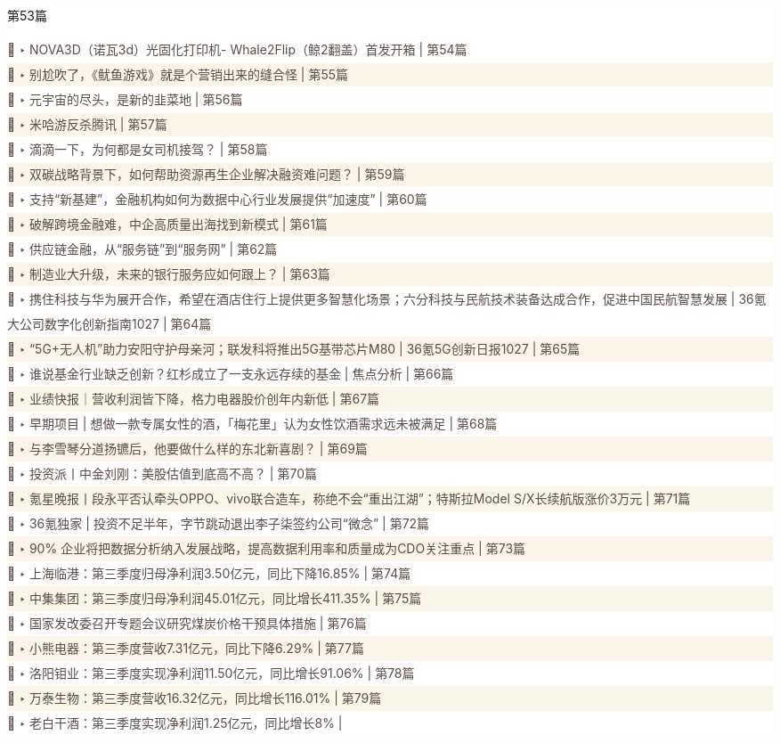 第53篇</a></div><div style='line-height:3;' ><a href='https://www.chiphell.com/article-26420-1.html' style="line-height:2;text-decoration:none;display:block;color:#584D49;">🌈 ‣ NOVA3D（诺瓦3d）光固化打印机- Whale2Flip（鲸2翻盖）首发开箱 | 第54篇</a></div><div style='line-height:3;background-color:#FAF6EA;' ><a href='http://www.huxiu.com/article/467270.html?f=wangzhan' style="line-height:2;text-decoration:none;display:block;color:#584D49;">🌈 ‣ 别尬吹了，《鱿鱼游戏》就是个营销出来的缝合怪 | 第55篇</a></div><div style='line-height:3;' ><a href='http://www.huxiu.com/article/467284.html?f=wangzhan' style="line-height:2;text-decoration:none;display:block;color:#584D49;">🌈 ‣ 元宇宙的尽头，是新的韭菜地 | 第56篇</a></div><div style='line-height:3;background-color:#FAF6EA;' ><a href='http://www.huxiu.com/article/467127.html?f=wangzhan' style="line-height:2;text-decoration:none;display:block;color:#584D49;">🌈 ‣ 米哈游反杀腾讯 | 第57篇</a></div><div style='line-height:3;' ><a href='http://www.huxiu.com/article/467161.html?f=wangzhan' style="line-height:2;text-decoration:none;display:block;color:#584D49;">🌈 ‣ 滴滴一下，为何都是女司机接驾？ | 第58篇</a></div><div style='line-height:3;background-color:#FAF6EA;' ><a href='http://www.huxiu.com/article/466184.html?f=wangzhan' style="line-height:2;text-decoration:none;display:block;color:#584D49;">🌈 ‣ 双碳战略背景下，如何帮助资源再生企业解决融资难问题？ | 第59篇</a></div><div style='line-height:3;' ><a href='http://www.huxiu.com/article/461738.html?f=wangzhan' style="line-height:2;text-decoration:none;display:block;color:#584D49;">🌈 ‣ 支持“新基建”，金融机构如何为数据中心行业发展提供“加速度” | 第60篇</a></div><div style='line-height:3;background-color:#FAF6EA;' ><a href='http://www.huxiu.com/article/458440.html?f=wangzhan' style="line-height:2;text-decoration:none;display:block;color:#584D49;">🌈 ‣ 破解跨境金融难，中企高质量出海找到新模式 | 第61篇</a></div><div style='line-height:3;' ><a href='http://www.huxiu.com/article/458426.html?f=wangzhan' style="line-height:2;text-decoration:none;display:block;color:#584D49;">🌈 ‣ 供应链金融，从“服务链”到“服务网” | 第62篇</a></div><div style='line-height:3;background-color:#FAF6EA;' ><a href='http://www.huxiu.com/article/455834.html?f=wangzhan' style="line-height:2;text-decoration:none;display:block;color:#584D49;">🌈 ‣ 制造业大升级，未来的银行服务应如何跟上？ | 第63篇</a></div><div style='line-height:3;' ><a href='https://36kr.com/p/1459157691059204' style="line-height:2;text-decoration:none;display:block;color:#584D49;">🌈 ‣ 携住科技与华为展开合作，希望在酒店住行上提供更多智慧化场景；六分科技与民航技术装备达成合作，促进中国民航智慧发展 | 36氪大公司数字化创新指南1027 | 第64篇</a></div><div style='line-height:3;background-color:#FAF6EA;' ><a href='https://36kr.com/p/1459213087787782' style="line-height:2;text-decoration:none;display:block;color:#584D49;">🌈 ‣ “5G+无人机”助力安阳守护母亲河；联发科将推出5G基带芯片M80 | 36氪5G创新日报1027 | 第65篇</a></div><div style='line-height:3;' ><a href='https://36kr.com/p/1459244697422853' style="line-height:2;text-decoration:none;display:block;color:#584D49;">🌈 ‣ 谁说基金行业缺乏创新？红杉成立了一支永远存续的基金 | 焦点分析 | 第66篇</a></div><div style='line-height:3;background-color:#FAF6EA;' ><a href='https://36kr.com/p/1459192130620161' style="line-height:2;text-decoration:none;display:block;color:#584D49;">🌈 ‣ 业绩快报｜营收利润皆下降，格力电器股价创年内新低 | 第67篇</a></div><div style='line-height:3;' ><a href='https://36kr.com/p/1459107335654408' style="line-height:2;text-decoration:none;display:block;color:#584D49;">🌈 ‣ 早期项目 | 想做一款专属女性的酒，「梅花里」认为女性饮酒需求远未被满足 | 第68篇</a></div><div style='line-height:3;background-color:#FAF6EA;' ><a href='https://36kr.com/p/1459075735620608' style="line-height:2;text-decoration:none;display:block;color:#584D49;">🌈 ‣ 与李雪琴分道扬镳后，他要做什么样的东北新喜剧？ | 第69篇</a></div><div style='line-height:3;' ><a href='https://36kr.com/p/1458914107392769' style="line-height:2;text-decoration:none;display:block;color:#584D49;">🌈 ‣ 投资派丨中金刘刚：美股估值到底高不高？ | 第70篇</a></div><div style='line-height:3;background-color:#FAF6EA;' ><a href='https://36kr.com/p/1459065031085060' style="line-height:2;text-decoration:none;display:block;color:#584D49;">🌈 ‣ 氪星晚报丨段永平否认牵头OPPO、vivo联合造车，称绝不会“重出江湖”；特斯拉Model S/X长续航版涨价3万元 | 第71篇</a></div><div style='line-height:3;' ><a href='https://36kr.com/p/1459008194497289' style="line-height:2;text-decoration:none;display:block;color:#584D49;">🌈 ‣ 36氪独家 | 投资不足半年，字节跳动退出李子柒签约公司“微念” | 第72篇</a></div><div style='line-height:3;background-color:#FAF6EA;' ><a href='https://36kr.com/p/1457455620974722' style="line-height:2;text-decoration:none;display:block;color:#584D49;">🌈 ‣ 90% 企业将把数据分析纳入发展战略，提高数据利用率和质量成为CDO关注重点 | 第73篇</a></div><div style='line-height:3;' ><a href='https://36kr.com/newsflashes/1459325769042947' style="line-height:2;text-decoration:none;display:block;color:#584D49;">🌈 ‣ 上海临港：第三季度归母净利润3.50亿元，同比下降16.85% | 第74篇</a></div><div style='line-height:3;background-color:#FAF6EA;' ><a href='https://36kr.com/newsflashes/1459323375110913' style="line-height:2;text-decoration:none;display:block;color:#584D49;">🌈 ‣ 中集集团：第三季度归母净利润45.01亿元，同比增长411.35% | 第75篇</a></div><div style='line-height:3;' ><a href='https://36kr.com/newsflashes/1459319119645442' style="line-height:2;text-decoration:none;display:block;color:#584D49;">🌈 ‣ 国家发改委召开专题会议研究煤炭价格干预具体措施 | 第76篇</a></div><div style='line-height:3;background-color:#FAF6EA;' ><a href='https://36kr.com/newsflashes/1459318252293123' style="line-height:2;text-decoration:none;display:block;color:#584D49;">🌈 ‣ 小熊电器：第三季度营收7.31亿元，同比下降6.29% | 第77篇</a></div><div style='line-height:3;' ><a href='https://36kr.com/newsflashes/1459316658818050' style="line-height:2;text-decoration:none;display:block;color:#584D49;">🌈 ‣ 洛阳钼业：第三季度实现净利润11.50亿元，同比增长91.06% | 第78篇</a></div><div style='line-height:3;background-color:#FAF6EA;' ><a href='https://36kr.com/newsflashes/1459316555844608' style="line-height:2;text-decoration:none;display:block;color:#584D49;">🌈 ‣ 万泰生物：第三季度营收16.32亿元，同比增长116.01% | 第79篇</a></div><div style='line-height:3;' ><a href='https://36kr.com/newsflashes/1459315101371140' style="line-height:2;text-decoration:none;display:block;color:#584D49;">🌈 ‣ 老白干酒：第三季度实现净利润1.25亿元，同比增长8% |